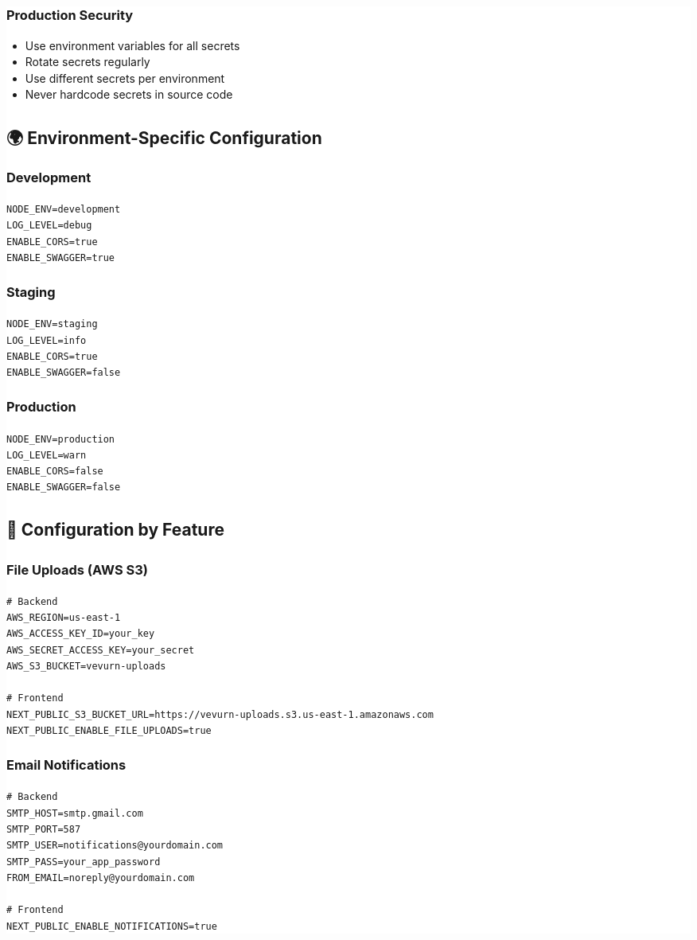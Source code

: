 ### Production Security
- Use environment variables for all secrets
- Rotate secrets regularly
- Use different secrets per environment
- Never hardcode secrets in source code

## 🌍 Environment-Specific Configuration

### Development
```env
NODE_ENV=development
LOG_LEVEL=debug
ENABLE_CORS=true
ENABLE_SWAGGER=true
```

### Staging
```env
NODE_ENV=staging
LOG_LEVEL=info
ENABLE_CORS=true
ENABLE_SWAGGER=false
```

### Production
```env
NODE_ENV=production
LOG_LEVEL=warn
ENABLE_CORS=false
ENABLE_SWAGGER=false
```

## 🔧 Configuration by Feature

### File Uploads (AWS S3)
```env
# Backend
AWS_REGION=us-east-1
AWS_ACCESS_KEY_ID=your_key
AWS_SECRET_ACCESS_KEY=your_secret
AWS_S3_BUCKET=vevurn-uploads

# Frontend
NEXT_PUBLIC_S3_BUCKET_URL=https://vevurn-uploads.s3.us-east-1.amazonaws.com
NEXT_PUBLIC_ENABLE_FILE_UPLOADS=true
```

### Email Notifications
```env
# Backend
SMTP_HOST=smtp.gmail.com
SMTP_PORT=587
SMTP_USER=notifications@yourdomain.com
SMTP_PASS=your_app_password
FROM_EMAIL=noreply@yourdomain.com

# Frontend
NEXT_PUBLIC_ENABLE_NOTIFICATIONS=true
```
